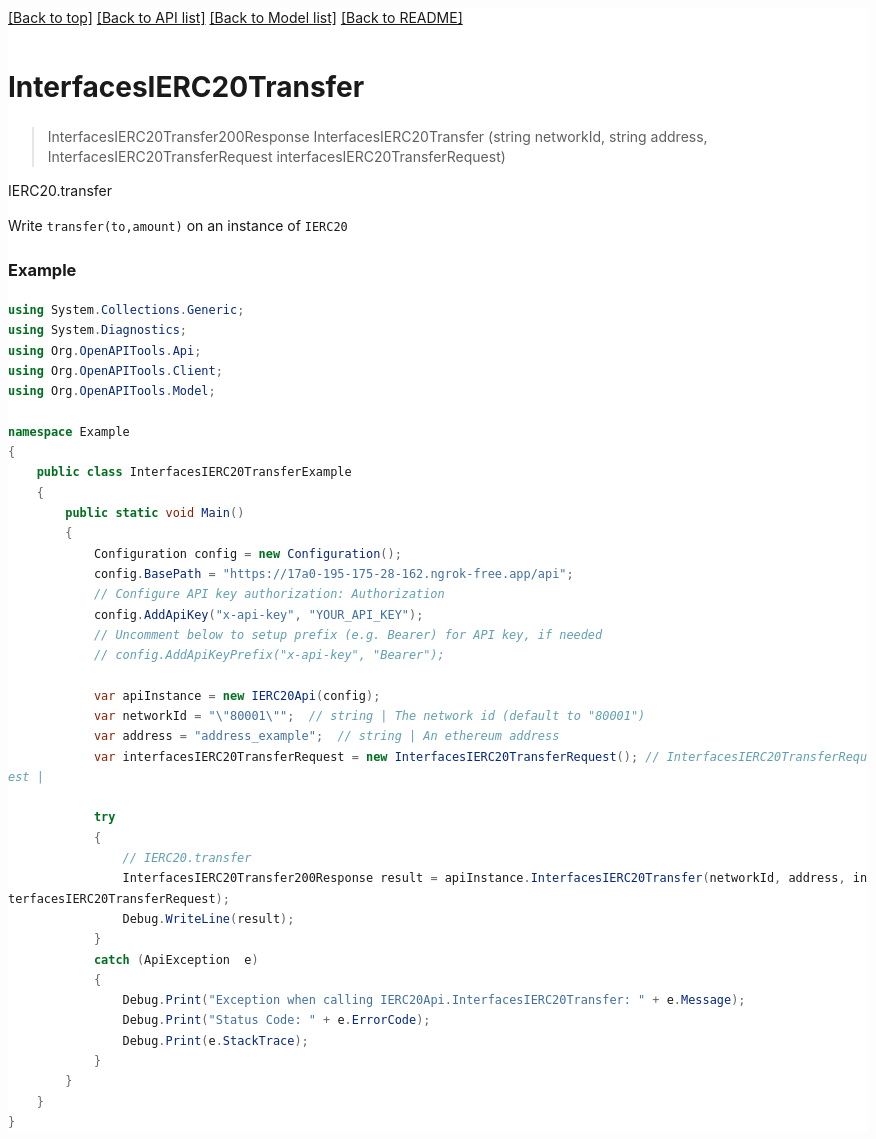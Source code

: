[[Back to top]](#) [[Back to API list]](../README.md#documentation-for-api-endpoints) [[Back to Model list]](../README.md#documentation-for-models) [[Back to README]](../README.md)

<a id="interfacesierc20transfer"></a>
# **InterfacesIERC20Transfer**
> InterfacesIERC20Transfer200Response InterfacesIERC20Transfer (string networkId, string address, InterfacesIERC20TransferRequest interfacesIERC20TransferRequest)

IERC20.transfer

Write `transfer(to,amount)` on an instance of `IERC20`

### Example
```csharp
using System.Collections.Generic;
using System.Diagnostics;
using Org.OpenAPITools.Api;
using Org.OpenAPITools.Client;
using Org.OpenAPITools.Model;

namespace Example
{
    public class InterfacesIERC20TransferExample
    {
        public static void Main()
        {
            Configuration config = new Configuration();
            config.BasePath = "https://17a0-195-175-28-162.ngrok-free.app/api";
            // Configure API key authorization: Authorization
            config.AddApiKey("x-api-key", "YOUR_API_KEY");
            // Uncomment below to setup prefix (e.g. Bearer) for API key, if needed
            // config.AddApiKeyPrefix("x-api-key", "Bearer");

            var apiInstance = new IERC20Api(config);
            var networkId = "\"80001\"";  // string | The network id (default to "80001")
            var address = "address_example";  // string | An ethereum address
            var interfacesIERC20TransferRequest = new InterfacesIERC20TransferRequest(); // InterfacesIERC20TransferRequest | 

            try
            {
                // IERC20.transfer
                InterfacesIERC20Transfer200Response result = apiInstance.InterfacesIERC20Transfer(networkId, address, interfacesIERC20TransferRequest);
                Debug.WriteLine(result);
            }
            catch (ApiException  e)
            {
                Debug.Print("Exception when calling IERC20Api.InterfacesIERC20Transfer: " + e.Message);
                Debug.Print("Status Code: " + e.ErrorCode);
                Debug.Print(e.StackTrace);
            }
        }
    }
}
```
